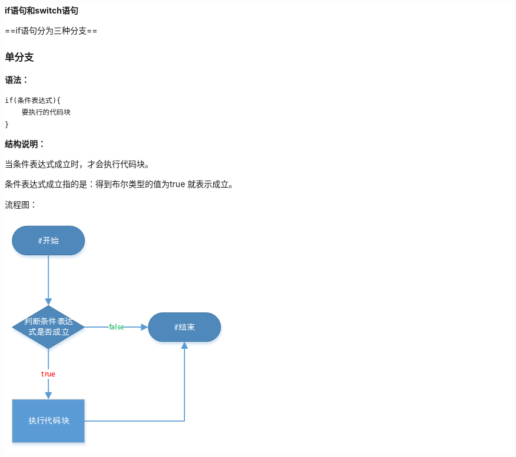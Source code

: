 **if语句和switch语句**



==if语句分为三种分支==

### 单分支

**语法：**

```
if(条件表达式){
	要执行的代码块
}
```

**结构说明：**

当条件表达式成立时，才会执行代码块。

条件表达式成立指的是：得到布尔类型的值为true 就表示成立。

流程图：

![1539447871060](media/1539447871060.png)
